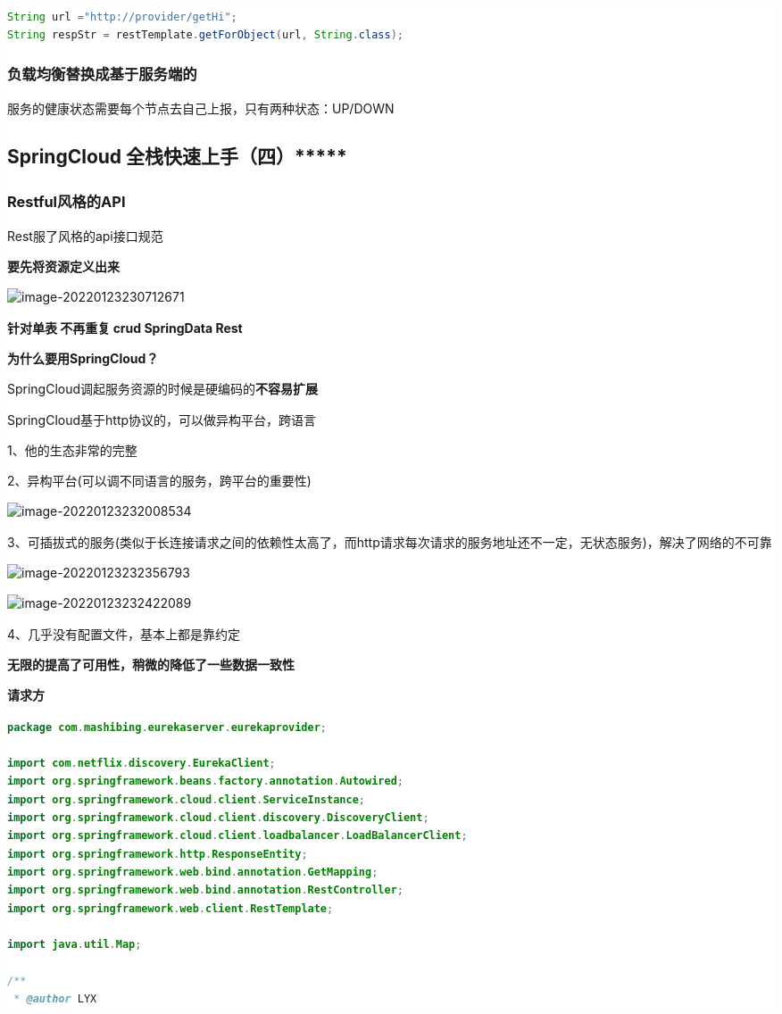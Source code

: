```java
String url ="http://provider/getHi";
String respStr = restTemplate.getForObject(url, String.class);
```



### 负载均衡替换成基于服务端的

服务的健康状态需要每个节点去自己上报，只有两种状态：UP/DOWN





## SpringCloud 全栈快速上手（四）*****



### Restful风格的API

Rest服了风格的api接口规范

**要先将资源定义出来**

![image-20220123230712671](https://lyx-study-note-image.oss-cn-shenzhen.aliyuncs.com/img/image-20220123230712671.png) 

**针对单表  不再重复 crud  SpringData Rest**



**为什么要用SpringCloud？**

SpringCloud调起服务资源的时候是硬编码的**不容易扩展**

SpringCloud基于http协议的，可以做异构平台，跨语言

1、他的生态非常的完整

2、异构平台(可以调不同语言的服务，跨平台的重要性)

![image-20220123232008534](https://lyx-study-note-image.oss-cn-shenzhen.aliyuncs.com/img/image-20220123232008534.png) 

3、可插拔式的服务(类似于长连接请求之间的依赖性太高了，而http请求每次请求的服务地址还不一定，无状态服务)，解决了网络的不可靠

![image-20220123232356793](https://lyx-study-note-image.oss-cn-shenzhen.aliyuncs.com/img/image-20220123232356793.png) 

![image-20220123232422089](https://lyx-study-note-image.oss-cn-shenzhen.aliyuncs.com/img/image-20220123232422089.png) 

4、几乎没有配置文件，基本上都是靠约定

**无限的提高了可用性，稍微的降低了一些数据一致性**



**请求方**

```java
package com.mashibing.eurekaserver.eurekaprovider;

import com.netflix.discovery.EurekaClient;
import org.springframework.beans.factory.annotation.Autowired;
import org.springframework.cloud.client.ServiceInstance;
import org.springframework.cloud.client.discovery.DiscoveryClient;
import org.springframework.cloud.client.loadbalancer.LoadBalancerClient;
import org.springframework.http.ResponseEntity;
import org.springframework.web.bind.annotation.GetMapping;
import org.springframework.web.bind.annotation.RestController;
import org.springframework.web.client.RestTemplate;

import java.util.Map;

/**
 * @author LYX
```